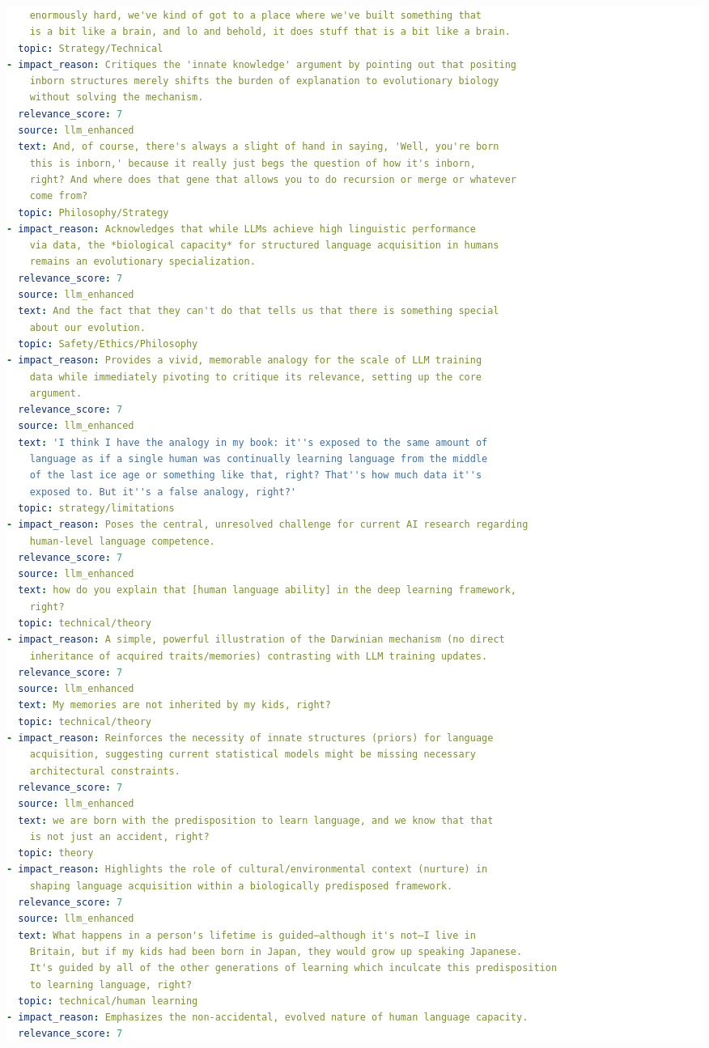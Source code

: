 ```yaml
    enormously hard, we've kind of got to a place where we've built something that
    is a bit like a brain, and lo and behold, it does stuff that is a bit like a brain.
  topic: Strategy/Technical
- impact_reason: Critiques the 'innate knowledge' argument by pointing out that positing
    inborn structures merely shifts the burden of explanation to evolutionary biology
    without solving the mechanism.
  relevance_score: 7
  source: llm_enhanced
  text: And, of course, there's always a slight of hand in saying, 'Well, you're born
    this is inborn,' because it really just begs the question of how it's inborn,
    right? And where does that gene that allows you to do recursion or merge or whatever
    come from?
  topic: Philosophy/Strategy
- impact_reason: Acknowledges that while LLMs achieve high linguistic performance
    via data, the *biological capacity* for structured language acquisition in humans
    remains an evolutionary specialization.
  relevance_score: 7
  source: llm_enhanced
  text: And the fact that they can't do that tells us that there is something special
    about our evolution.
  topic: Safety/Ethics/Philosophy
- impact_reason: Provides a vivid, memorable analogy for the scale of LLM training
    data while immediately pivoting to critique its relevance, setting up the core
    argument.
  relevance_score: 7
  source: llm_enhanced
  text: 'I think I have the analogy in my book: it''s exposed to the same amount of
    language as if a single human was continually learning language from the middle
    of the last ice age or something like that, right? That''s how much data it''s
    exposed to. But it''s a false analogy, right?'
  topic: strategy/limitations
- impact_reason: Poses the central, unresolved challenge for current AI research regarding
    human-level language competence.
  relevance_score: 7
  source: llm_enhanced
  text: how do you explain that [human language ability] in the deep learning framework,
    right?
  topic: technical/theory
- impact_reason: A simple, powerful illustration of the Darwinian mechanism (no direct
    inheritance of acquired traits/memories) contrasting with LLM training updates.
  relevance_score: 7
  source: llm_enhanced
  text: My memories are not inherited by my kids, right?
  topic: technical/theory
- impact_reason: Reinforces the necessity of innate structures (priors) for language
    acquisition, suggesting current statistical models might be missing necessary
    architectural constraints.
  relevance_score: 7
  source: llm_enhanced
  text: we are born with the predisposition to learn language, and we know that that
    is not just an accident, right?
  topic: theory
- impact_reason: Highlights the role of cultural/environmental context (nurture) in
    shaping language acquisition within a biologically predisposed framework.
  relevance_score: 7
  source: llm_enhanced
  text: What happens in a person's lifetime is guided—although it's not—I live in
    Britain, but if my kids had been born in Japan, they would grow up speaking Japanese.
    It's guided by all of the other generations of learning which inculcate this predisposition
    to learning language, right?
  topic: technical/human learning
- impact_reason: Emphasizes the non-accidental, evolved nature of human language capacity.
  relevance_score: 7
```